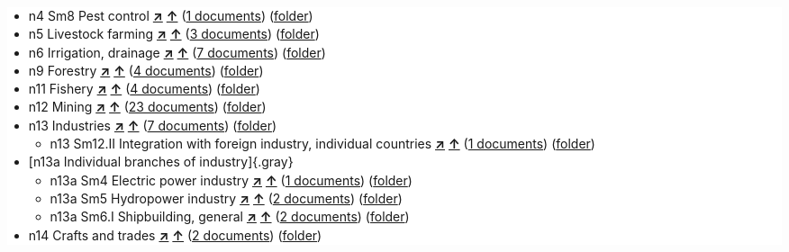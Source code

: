   - n4 Sm8 Pest control [**&nearr;**](../../../subject/i/161905/about.en.html "Pest control (all over the world)") [**&uarr;**](../../../subject/about.en.html#n4_Sm8 "Subject category system") (<a href="https://pm20.zbw.eu/iiifview/folder/sh/141359,161905" title="about: Spanish protectorate in Morocco : Pest control" target="_blank">1 documents</a>) ([folder](../../../../folder/sh/1413xx/141359/1619xx/161905/about.en.html))
- n5 Livestock farming [**&nearr;**](../../../subject/i/145069/about.en.html "Livestock farming (all over the world)") [**&uarr;**](../../../subject/about.en.html#n5 "Subject category system") (<a href="https://pm20.zbw.eu/iiifview/folder/sh/141359,145069" title="about: Spanish protectorate in Morocco : Livestock farming" target="_blank">3 documents</a>) ([folder](../../../../folder/sh/1413xx/141359/1450xx/145069/about.en.html))
- n6 Irrigation, drainage [**&nearr;**](../../../subject/i/145073/about.en.html "Irrigation, drainage (all over the world)") [**&uarr;**](../../../subject/about.en.html#n6 "Subject category system") (<a href="https://pm20.zbw.eu/iiifview/folder/sh/141359,145073" title="about: Spanish protectorate in Morocco : Irrigation, drainage" target="_blank">7 documents</a>) ([folder](../../../../folder/sh/1413xx/141359/1450xx/145073/about.en.html))
- n9 Forestry [**&nearr;**](../../../subject/i/145074/about.en.html "Forestry (all over the world)") [**&uarr;**](../../../subject/about.en.html#n9 "Subject category system") (<a href="https://pm20.zbw.eu/iiifview/folder/sh/141359,145074" title="about: Spanish protectorate in Morocco : Forestry" target="_blank">4 documents</a>) ([folder](../../../../folder/sh/1413xx/141359/1450xx/145074/about.en.html))
- n11 Fishery [**&nearr;**](../../../subject/i/145076/about.en.html "Fishery (all over the world)") [**&uarr;**](../../../subject/about.en.html#n11 "Subject category system") (<a href="https://pm20.zbw.eu/iiifview/folder/sh/141359,145076" title="about: Spanish protectorate in Morocco : Fishery" target="_blank">4 documents</a>) ([folder](../../../../folder/sh/1413xx/141359/1450xx/145076/about.en.html))
- n12 Mining [**&nearr;**](../../../subject/i/145083/about.en.html "Mining (all over the world)") [**&uarr;**](../../../subject/about.en.html#n12 "Subject category system") (<a href="https://pm20.zbw.eu/iiifview/folder/sh/141359,145083" title="about: Spanish protectorate in Morocco : Mining" target="_blank">23 documents</a>) ([folder](../../../../folder/sh/1413xx/141359/1450xx/145083/about.en.html))
- n13 Industries [**&nearr;**](../../../subject/i/145098/about.en.html "Industries (all over the world)") [**&uarr;**](../../../subject/about.en.html#n13 "Subject category system") (<a href="https://pm20.zbw.eu/iiifview/folder/sh/141359,145098" title="about: Spanish protectorate in Morocco : Industries" target="_blank">7 documents</a>) ([folder](../../../../folder/sh/1413xx/141359/1450xx/145098/about.en.html))
  - n13 Sm12.II Integration with foreign industry, individual countries [**&nearr;**](../../../subject/i/145112/about.en.html "Integration with foreign industry, individual countries (all over the world)") [**&uarr;**](../../../subject/about.en.html#n13_Sm12.II "Subject category system") (<a href="https://pm20.zbw.eu/iiifview/folder/sh/141359,145112" title="about: Spanish protectorate in Morocco : Integration with foreign industry, individual countries" target="_blank">1 documents</a>) ([folder](../../../../folder/sh/1413xx/141359/1451xx/145112/about.en.html))
- [n13a Individual branches of industry]{.gray}
  - n13a Sm4 Electric power industry [**&nearr;**](../../../subject/i/145120/about.en.html "Electric power industry (all over the world)") [**&uarr;**](../../../subject/about.en.html#n13a_Sm4 "Subject category system") (<a href="https://pm20.zbw.eu/iiifview/folder/sh/141359,145120" title="about: Spanish protectorate in Morocco : Electric power industry" target="_blank">1 documents</a>) ([folder](../../../../folder/sh/1413xx/141359/1451xx/145120/about.en.html))
  - n13a Sm5 Hydropower industry [**&nearr;**](../../../subject/i/145121/about.en.html "Hydropower industry (all over the world)") [**&uarr;**](../../../subject/about.en.html#n13a_Sm5 "Subject category system") (<a href="https://pm20.zbw.eu/iiifview/folder/sh/141359,145121" title="about: Spanish protectorate in Morocco : Hydropower industry" target="_blank">2 documents</a>) ([folder](../../../../folder/sh/1413xx/141359/1451xx/145121/about.en.html))
  - n13a Sm6.I Shipbuilding, general [**&nearr;**](../../../subject/i/145122/about.en.html "Shipbuilding, general (all over the world)") [**&uarr;**](../../../subject/about.en.html#n13a_Sm6.I "Subject category system") (<a href="https://pm20.zbw.eu/iiifview/folder/sh/141359,145122" title="about: Spanish protectorate in Morocco : Shipbuilding, general" target="_blank">2 documents</a>) ([folder](../../../../folder/sh/1413xx/141359/1451xx/145122/about.en.html))
- n14 Crafts and trades [**&nearr;**](../../../subject/i/145135/about.en.html "Crafts and trades (all over the world)") [**&uarr;**](../../../subject/about.en.html#n14 "Subject category system") (<a href="https://pm20.zbw.eu/iiifview/folder/sh/141359,145135" title="about: Spanish protectorate in Morocco : Crafts and trades" target="_blank">2 documents</a>) ([folder](../../../../folder/sh/1413xx/141359/1451xx/145135/about.en.html))